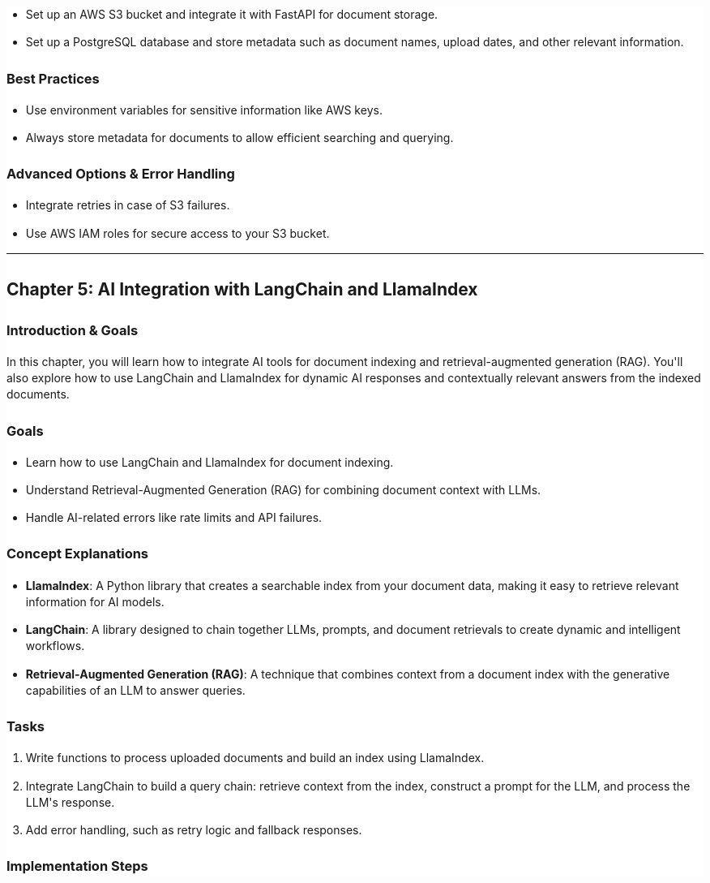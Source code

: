 - Set up an AWS S3 bucket and integrate it with FastAPI for document storage.

- Set up a PostgreSQL database and store metadata such as document names, upload dates, and other relevant information.

### Best Practices

- Use environment variables for sensitive information like AWS keys.

- Always store metadata for documents to allow efficient searching and querying.

### Advanced Options & Error Handling

- Integrate retries in case of S3 failures.

- Use AWS IAM roles for secure access to your S3 bucket.

---

## Chapter 5: AI Integration with LangChain and LlamaIndex

### Introduction & Goals

In this chapter, you will learn how to integrate AI tools for document indexing and retrieval-augmented generation (RAG). You'll also explore how to use LangChain and LlamaIndex for dynamic AI responses and contextually relevant answers from the indexed documents.

### Goals

- Learn how to use LangChain and LlamaIndex for document indexing.

- Understand Retrieval-Augmented Generation (RAG) for combining document context with LLMs.

- Handle AI-related errors like rate limits and API failures.

### Concept Explanations

- **LlamaIndex**: A Python library that creates a searchable index from your document data, making it easy to retrieve relevant information for AI models.

- **LangChain**: A library designed to chain together LLMs, prompts, and document retrievals to create dynamic and intelligent workflows.

- **Retrieval-Augmented Generation (RAG)**: A technique that combines context from a document index with the generative capabilities of an LLM to answer queries.

### Tasks

1. Write functions to process uploaded documents and build an index using LlamaIndex.

2. Integrate LangChain to build a query chain: retrieve context from the index, construct a prompt for the LLM, and process the LLM\'s response.

3. Add error handling, such as retry logic and fallback responses.

### Implementation Steps
